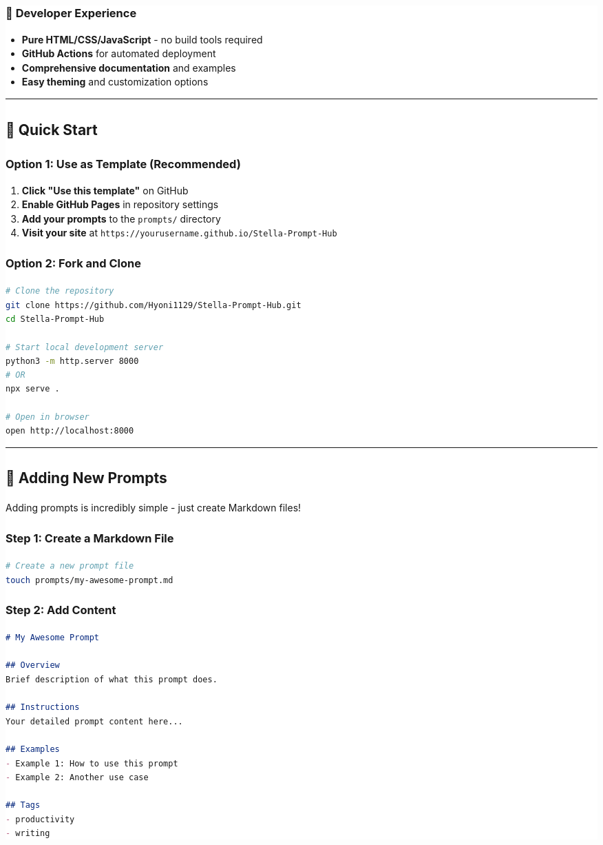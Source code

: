 ### 🔧 **Developer Experience**
- **Pure HTML/CSS/JavaScript** - no build tools required
- **GitHub Actions** for automated deployment
- **Comprehensive documentation** and examples
- **Easy theming** and customization options

---

## 🚀 Quick Start

### Option 1: Use as Template (Recommended)

1. **Click "Use this template"** on GitHub
2. **Enable GitHub Pages** in repository settings
3. **Add your prompts** to the `prompts/` directory
4. **Visit your site** at `https://yourusername.github.io/Stella-Prompt-Hub`

### Option 2: Fork and Clone

```bash
# Clone the repository
git clone https://github.com/Hyoni1129/Stella-Prompt-Hub.git
cd Stella-Prompt-Hub

# Start local development server
python3 -m http.server 8000
# OR
npx serve .

# Open in browser
open http://localhost:8000
```

---

## 📝 Adding New Prompts

Adding prompts is incredibly simple - just create Markdown files!

### Step 1: Create a Markdown File

```bash
# Create a new prompt file
touch prompts/my-awesome-prompt.md
```

### Step 2: Add Content

```markdown
# My Awesome Prompt

## Overview
Brief description of what this prompt does.

## Instructions
Your detailed prompt content here...

## Examples
- Example 1: How to use this prompt
- Example 2: Another use case

## Tags
- productivity
- writing
```